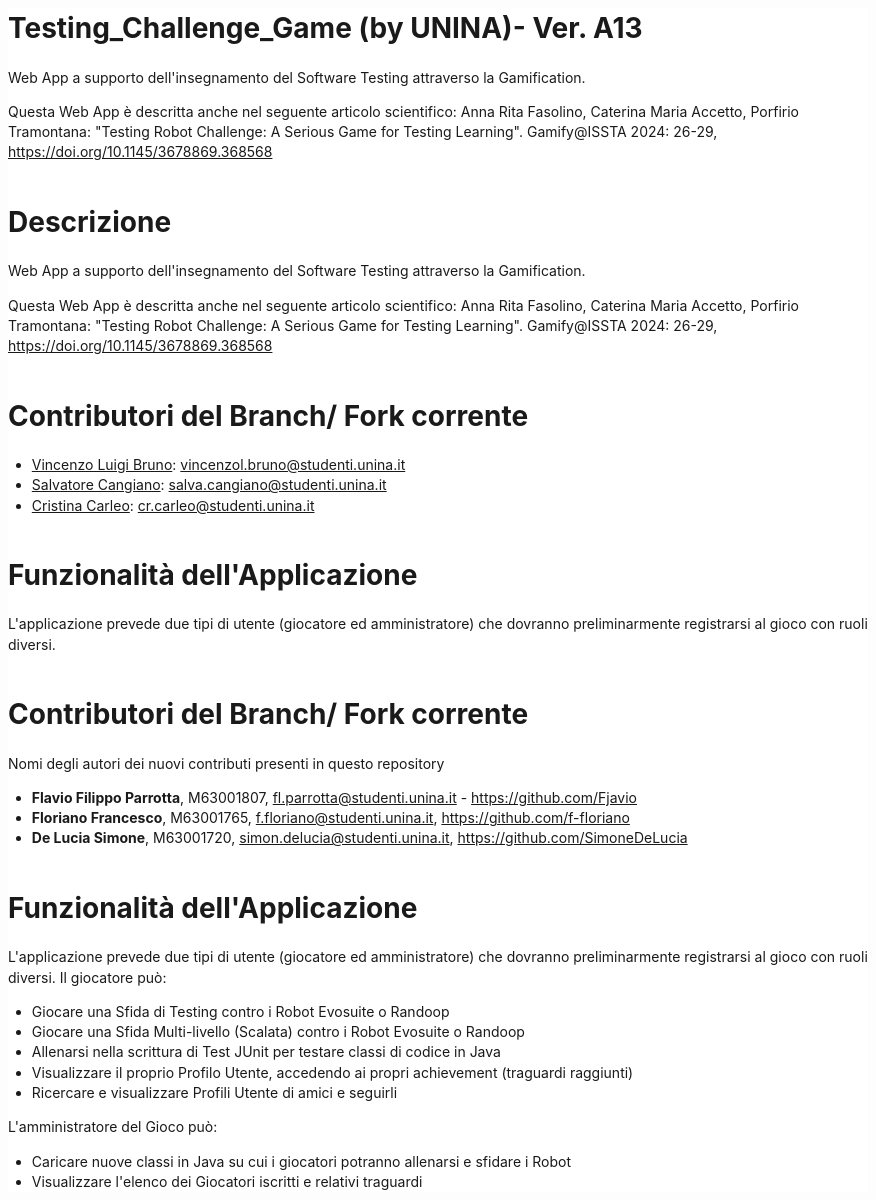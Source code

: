 # Testing_Challenge_Game (by UNINA)- Ver. A13
Web App a supporto dell'insegnamento del Software Testing attraverso la Gamification.

Questa Web App è descritta anche nel seguente articolo scientifico:
Anna Rita Fasolino, Caterina Maria Accetto, Porfirio Tramontana:
"Testing Robot Challenge: A Serious Game for Testing Learning". Gamify@ISSTA 2024: 26-29, https://doi.org/10.1145/3678869.368568

# Descrizione
Web App a supporto dell'insegnamento del Software Testing attraverso la Gamification. 

Questa Web App è descritta anche nel seguente articolo scientifico: 
Anna Rita Fasolino, Caterina Maria Accetto, Porfirio Tramontana:
"Testing Robot Challenge: A Serious Game for Testing Learning". Gamify@ISSTA 2024: 26-29, https://doi.org/10.1145/3678869.368568

# Contributori del Branch/ Fork corrente
- [Vincenzo Luigi Bruno](https://github.com/vlb20): vincenzol.bruno@studenti.unina.it
- [Salvatore Cangiano](https://github.com/Salvr28): salva.cangiano@studenti.unina.it
- [Cristina Carleo](https://github.com/iris-cmd22): cr.carleo@studenti.unina.it


# Funzionalità dell'Applicazione
L'applicazione prevede due tipi di utente (giocatore ed amministratore) che dovranno preliminarmente registrarsi al gioco con ruoli diversi.

# Contributori del Branch/ Fork corrente 
Nomi degli autori dei nuovi contributi presenti in questo repository 

- **Flavio Filippo Parrotta**, M63001807, fl.parrotta@studenti.unina.it - https://github.com/Fjavio
- **Floriano Francesco**, M63001765, f.floriano@studenti.unina.it, https://github.com/f-floriano
- **De Lucia Simone**, M63001720, simon.delucia@studenti.unina.it, https://github.com/SimoneDeLucia

# Funzionalità dell'Applicazione 
L'applicazione prevede due tipi di utente (giocatore ed amministratore) che dovranno preliminarmente registrarsi al gioco con ruoli diversi. 
Il giocatore può:
- Giocare una Sfida di Testing contro i Robot Evosuite o Randoop
- Giocare una Sfida Multi-livello (Scalata) contro i Robot Evosuite o Randoop
- Allenarsi nella scrittura di Test JUnit per testare classi di codice in Java
- Visualizzare il proprio Profilo Utente, accedendo ai propri achievement (traguardi raggiunti)
- Ricercare e visualizzare Profili Utente di amici e seguirli

L'amministratore del Gioco può:
- Caricare nuove classi in Java su cui i giocatori potranno allenarsi e sfidare i Robot
- Visualizzare l'elenco dei Giocatori iscritti e relativi traguardi
